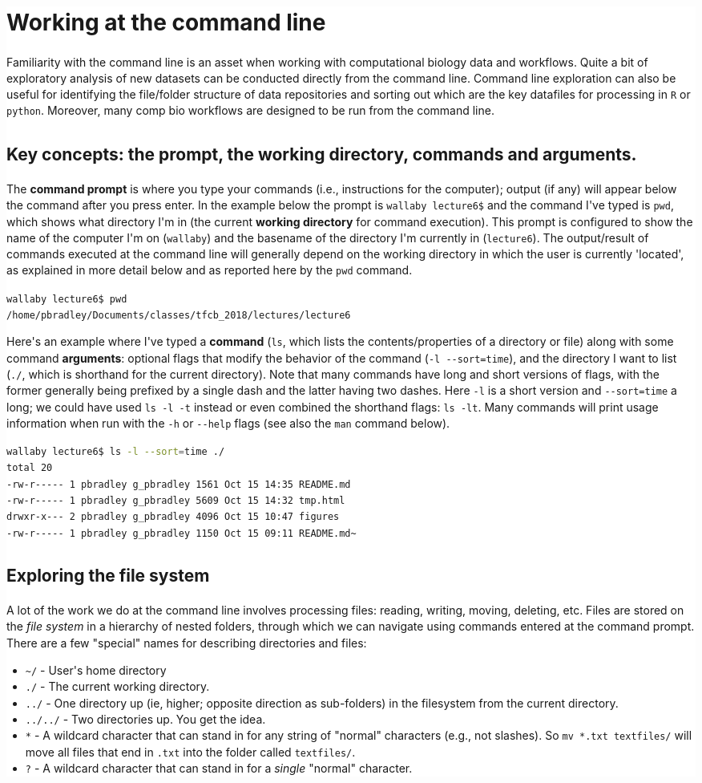 # Working at the command line

Familiarity with the command line is an asset when working with computational biology data and workflows. Quite a bit of exploratory analysis of new datasets can be conducted directly from the command line. Command line exploration can also be useful for identifying the file/folder structure of data repositories and sorting out which are the key datafiles for processing in `R` or `python`. Moreover, many comp bio workflows are designed to be run from the command line.

## Key concepts: the prompt, the working directory, commands and arguments.

The **command prompt** is where you type your commands (i.e., instructions for the computer); output (if any) will appear below the command after you press enter. In the example below the prompt is `wallaby lecture6$` and the command I've typed is `pwd`, which shows what directory I'm in (the current **working directory** for command execution). This prompt is configured to show the name of the computer I'm on (`wallaby`) and the basename of the directory I'm currently in (`lecture6`). The output/result of commands executed at the command line will generally depend on the working directory in which the user is currently 'located', as explained in more detail below and as reported here by the `pwd` command. 

```bash
wallaby lecture6$ pwd
/home/pbradley/Documents/classes/tfcb_2018/lectures/lecture6
```

Here's an example where I've typed a **command** (`ls`, which lists the contents/properties of a directory or file) along with some command **arguments**: optional flags that modify the behavior of the command (`-l --sort=time`), and the directory I want to list (`./`, which is shorthand for the current directory). Note that many commands have long and short versions of flags, with the former generally being prefixed by a single dash and the latter having two dashes. Here `-l` is a short version and `--sort=time` a long; we could have used `ls -l -t` instead or even combined the shorthand flags: `ls -lt`. Many commands will print usage information when run with the `-h` or `--help` flags (see also the `man` command below).


```bash
wallaby lecture6$ ls -l --sort=time ./
total 20
-rw-r----- 1 pbradley g_pbradley 1561 Oct 15 14:35 README.md
-rw-r----- 1 pbradley g_pbradley 5609 Oct 15 14:32 tmp.html
drwxr-x--- 2 pbradley g_pbradley 4096 Oct 15 10:47 figures
-rw-r----- 1 pbradley g_pbradley 1150 Oct 15 09:11 README.md~
```

## Exploring the file system

A lot of the work we do at the command line involves processing files: reading, writing, moving, deleting, etc. Files are stored on the *file system* in a hierarchy of nested folders, through which we can navigate using commands entered at the command prompt. There are a few "special" names for describing directories and files:

* `~/` - User's home directory
* `./` - The current working directory.
* `../` - One directory up (ie, higher; opposite direction as sub-folders) in the filesystem from the current directory.
* `../../` - Two directories up. You get the idea.
* `*` -  A wildcard character that can stand in for any string of "normal" characters (e.g., not slashes). So `mv *.txt textfiles/` will move all files that end in `.txt` into the folder called `textfiles/`.
* `?` -  A wildcard character that can stand in for a *single* "normal" character.